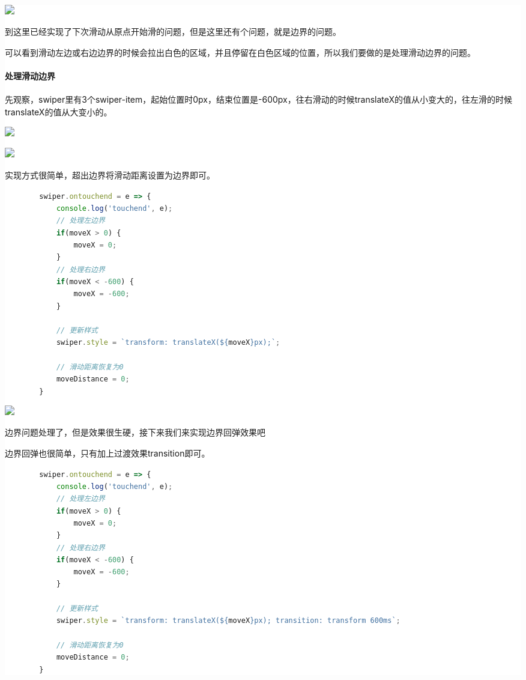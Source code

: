 ![](https://cdn.nlark.com/yuque/0/2021/gif/743297/1628478668894-878d30c4-658d-4c35-aad3-3f2bd103b041.gif#alt=img)

到这里已经实现了下次滑动从原点开始滑的问题，但是这里还有个问题，就是边界的问题。

可以看到滑动左边或右边边界的时候会拉出白色的区域，并且停留在白色区域的位置，所以我们要做的是处理滑动边界的问题。

#### 处理滑动边界

先观察，swiper里有3个swiper-item，起始位置时0px，结束位置是-600px，往右滑动的时候translateX的值从小变大的，往左滑的时候translateX的值从大变小的。

![](https://cdn.nlark.com/yuque/0/2021/png/743297/1628480621287-54d77dcc-0386-42c7-a96e-1145f33e9d6e.png#alt=img)

![](https://cdn.nlark.com/yuque/0/2021/png/743297/1628481274624-9344163d-3d6f-4809-8e98-ffeded520df1.png#alt=img)

实现方式很简单，超出边界将滑动距离设置为边界即可。

```javascript
		swiper.ontouchend = e => {
			console.log('touchend', e);
			// 处理左边界
			if(moveX > 0) {
				moveX = 0;
			}
			// 处理右边界
			if(moveX < -600) {
				moveX = -600;
			}

			// 更新样式
			swiper.style = `transform: translateX(${moveX}px);`;

			// 滑动距离恢复为0
			moveDistance = 0;
		}
```

![](https://cdn.nlark.com/yuque/0/2021/gif/743297/1628484422624-eb047fa4-6fb7-4c03-b4dc-78d171eae7aa.gif#alt=img)

边界问题处理了，但是效果很生硬，接下来我们来实现边界回弹效果吧

边界回弹也很简单，只有加上过渡效果transition即可。

```javascript
		swiper.ontouchend = e => {
			console.log('touchend', e);
			// 处理左边界
			if(moveX > 0) {
				moveX = 0;
			}
			// 处理右边界
			if(moveX < -600) {
				moveX = -600;
			}

			// 更新样式
			swiper.style = `transform: translateX(${moveX}px); transition: transform 600ms`;

			// 滑动距离恢复为0
			moveDistance = 0;
		}
```

